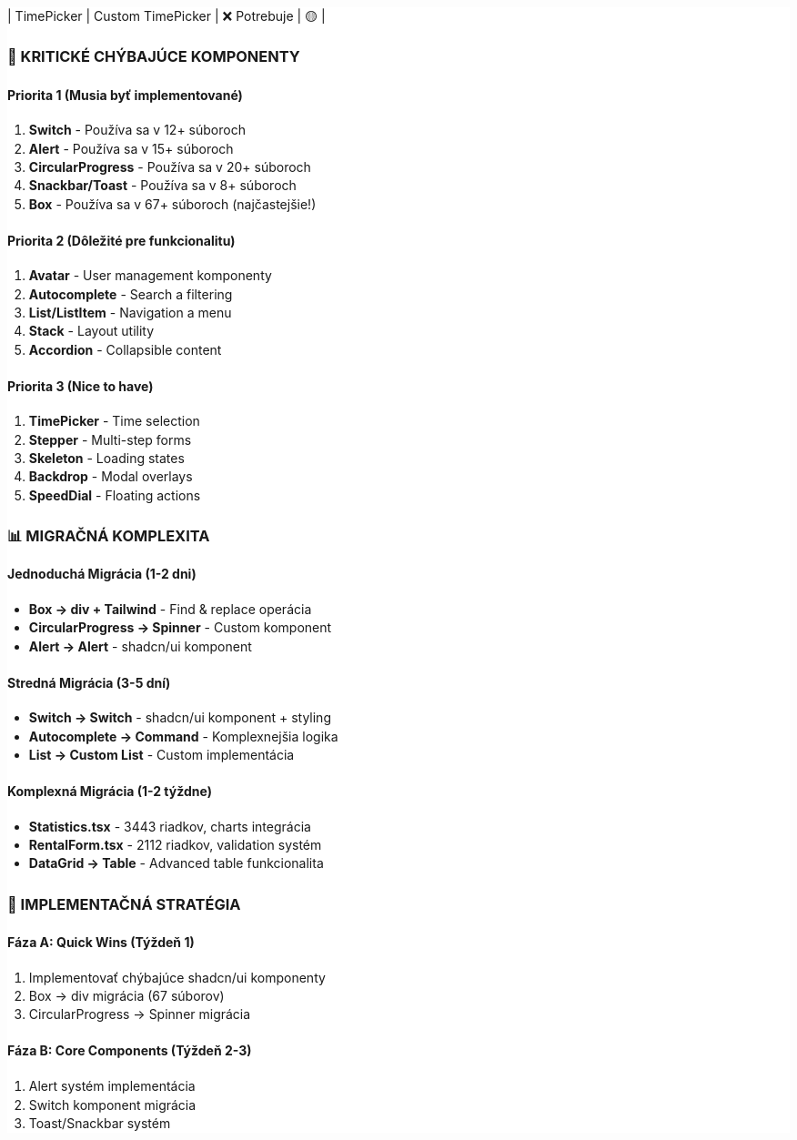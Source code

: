 | TimePicker | Custom TimePicker | ❌ Potrebuje | 🟡 |

### 🚨 KRITICKÉ CHÝBAJÚCE KOMPONENTY

#### Priorita 1 (Musia byť implementované)
1. **Switch** - Používa sa v 12+ súboroch
2. **Alert** - Používa sa v 15+ súboroch  
3. **CircularProgress** - Používa sa v 20+ súboroch
4. **Snackbar/Toast** - Používa sa v 8+ súboroch
5. **Box** - Používa sa v 67+ súboroch (najčastejšie!)

#### Priorita 2 (Dôležité pre funkcionalitu)
1. **Avatar** - User management komponenty
2. **Autocomplete** - Search a filtering
3. **List/ListItem** - Navigation a menu
4. **Stack** - Layout utility
5. **Accordion** - Collapsible content

#### Priorita 3 (Nice to have)
1. **TimePicker** - Time selection
2. **Stepper** - Multi-step forms
3. **Skeleton** - Loading states
4. **Backdrop** - Modal overlays
5. **SpeedDial** - Floating actions

### 📊 MIGRAČNÁ KOMPLEXITA

#### Jednoduchá Migrácia (1-2 dni)
- **Box → div + Tailwind** - Find & replace operácia
- **CircularProgress → Spinner** - Custom komponent
- **Alert → Alert** - shadcn/ui komponent

#### Stredná Migrácia (3-5 dní)
- **Switch → Switch** - shadcn/ui komponent + styling
- **Autocomplete → Command** - Komplexnejšia logika
- **List → Custom List** - Custom implementácia

#### Komplexná Migrácia (1-2 týždne)
- **Statistics.tsx** - 3443 riadkov, charts integrácia
- **RentalForm.tsx** - 2112 riadkov, validation systém
- **DataGrid → Table** - Advanced table funkcionalita

### 🎯 IMPLEMENTAČNÁ STRATÉGIA

#### Fáza A: Quick Wins (Týždeň 1)
1. Implementovať chýbajúce shadcn/ui komponenty
2. Box → div migrácia (67 súborov)
3. CircularProgress → Spinner migrácia

#### Fáza B: Core Components (Týždeň 2-3)
1. Alert systém implementácia
2. Switch komponent migrácia
3. Toast/Snackbar systém

